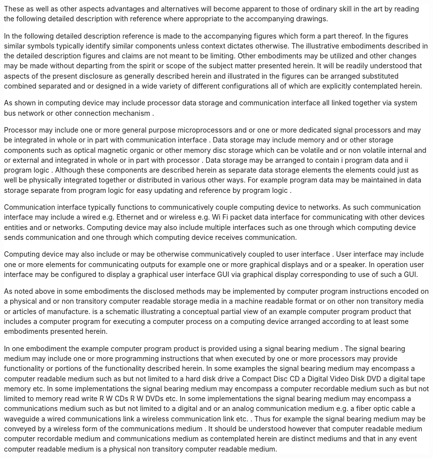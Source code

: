These as well as other aspects advantages and alternatives will become apparent to those of ordinary skill in the art by reading the following detailed description with reference where appropriate to the accompanying drawings.

In the following detailed description reference is made to the accompanying figures which form a part thereof. In the figures similar symbols typically identify similar components unless context dictates otherwise. The illustrative embodiments described in the detailed description figures and claims are not meant to be limiting. Other embodiments may be utilized and other changes may be made without departing from the spirit or scope of the subject matter presented herein. It will be readily understood that aspects of the present disclosure as generally described herein and illustrated in the figures can be arranged substituted combined separated and or designed in a wide variety of different configurations all of which are explicitly contemplated herein.

As shown in computing device may include processor data storage and communication interface all linked together via system bus network or other connection mechanism .

Processor may include one or more general purpose microprocessors and or one or more dedicated signal processors and may be integrated in whole or in part with communication interface . Data storage may include memory and or other storage components such as optical magnetic organic or other memory disc storage which can be volatile and or non volatile internal and or external and integrated in whole or in part with processor . Data storage may be arranged to contain i program data and ii program logic . Although these components are described herein as separate data storage elements the elements could just as well be physically integrated together or distributed in various other ways. For example program data may be maintained in data storage separate from program logic for easy updating and reference by program logic .

Communication interface typically functions to communicatively couple computing device to networks. As such communication interface may include a wired e.g. Ethernet and or wireless e.g. Wi Fi packet data interface for communicating with other devices entities and or networks. Computing device may also include multiple interfaces such as one through which computing device sends communication and one through which computing device receives communication.

Computing device may also include or may be otherwise communicatively coupled to user interface . User interface may include one or more elements for communicating outputs for example one or more graphical displays and or a speaker. In operation user interface may be configured to display a graphical user interface GUI via graphical display corresponding to use of such a GUI.

As noted above in some embodiments the disclosed methods may be implemented by computer program instructions encoded on a physical and or non transitory computer readable storage media in a machine readable format or on other non transitory media or articles of manufacture. is a schematic illustrating a conceptual partial view of an example computer program product that includes a computer program for executing a computer process on a computing device arranged according to at least some embodiments presented herein.

In one embodiment the example computer program product is provided using a signal bearing medium . The signal bearing medium may include one or more programming instructions that when executed by one or more processors may provide functionality or portions of the functionality described herein. In some examples the signal bearing medium may encompass a computer readable medium such as but not limited to a hard disk drive a Compact Disc CD a Digital Video Disk DVD a digital tape memory etc. In some implementations the signal bearing medium may encompass a computer recordable medium such as but not limited to memory read write R W CDs R W DVDs etc. In some implementations the signal bearing medium may encompass a communications medium such as but not limited to a digital and or an analog communication medium e.g. a fiber optic cable a waveguide a wired communications link a wireless communication link etc. . Thus for example the signal bearing medium may be conveyed by a wireless form of the communications medium . It should be understood however that computer readable medium computer recordable medium and communications medium as contemplated herein are distinct mediums and that in any event computer readable medium is a physical non transitory computer readable medium.
